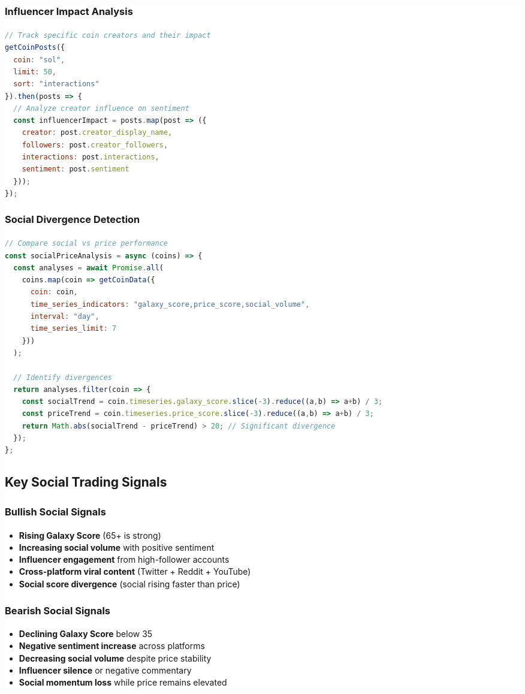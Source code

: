 ### Influencer Impact Analysis
```javascript
// Track specific coin creators and their impact
getCoinPosts({
  coin: "sol",
  limit: 50,
  sort: "interactions"
}).then(posts => {
  // Analyze creator influence on sentiment
  const influencerImpact = posts.map(post => ({
    creator: post.creator_display_name,
    followers: post.creator_followers,
    interactions: post.interactions,
    sentiment: post.sentiment
  }));
});
```

### Social Divergence Detection
```javascript
// Compare social vs price performance
const socialPriceAnalysis = async (coins) => {
  const analyses = await Promise.all(
    coins.map(coin => getCoinData({
      coin: coin,
      time_series_indicators: "galaxy_score,price_score,social_volume",
      interval: "day",
      time_series_limit: 7
    }))
  );
  
  // Identify divergences
  return analyses.filter(coin => {
    const socialTrend = coin.timeseries.galaxy_score.slice(-3).reduce((a,b) => a+b) / 3;
    const priceTrend = coin.timeseries.price_score.slice(-3).reduce((a,b) => a+b) / 3;
    return Math.abs(socialTrend - priceTrend) > 20; // Significant divergence
  });
};
```

## Key Social Trading Signals

### Bullish Social Signals
- **Rising Galaxy Score** (65+ is strong)
- **Increasing social volume** with positive sentiment
- **Influencer engagement** from high-follower accounts
- **Cross-platform viral content** (Twitter + Reddit + YouTube)
- **Social score divergence** (social rising faster than price)

### Bearish Social Signals
- **Declining Galaxy Score** below 35
- **Negative sentiment increase** across platforms
- **Decreasing social volume** despite price stability
- **Influencer silence** or negative commentary
- **Social momentum loss** while price remains elevated
